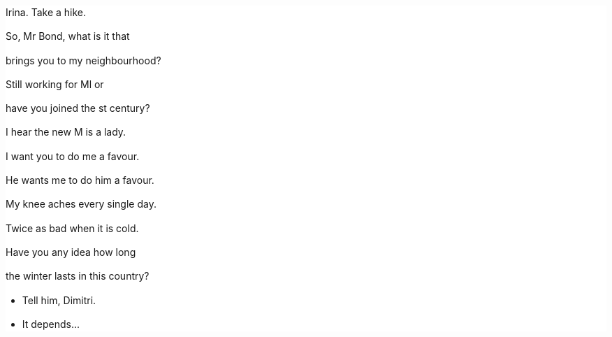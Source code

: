 

   

                   

Irina. Take a hike.



   

                   

So, Mr Bond, what is it that

brings you to my neighbourhood?



   

                   

Still working for Ml  or

have you joined the   st century?



   

                   

I hear the new M is a lady.



   

                   

I want you to do me a favour.



   

                   

He wants me to do him a favour.



   

                   

My knee aches every single day.

Twice as bad when it is cold.



   

                   

Have you any idea how long

the winter lasts in this country?



   

                   

- Tell him, Dimitri.

- It depends...
